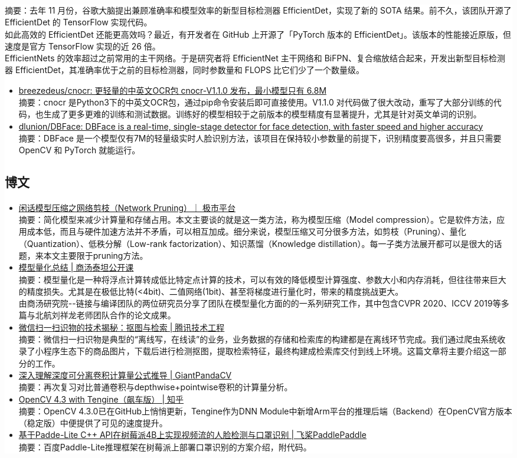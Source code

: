 摘要：去年 11 月份，谷歌大脑提出兼顾准确率和模型效率的新型目标检测器 EfficientDet，实现了新的 SOTA 结果。前不久，该团队开源了 EfficientDet 的 TensorFlow 实现代码。  
如此高效的 EfficientDet 还能更高效吗？最近，有开发者在 GitHub 上开源了「PyTorch 版本的 EfficientDet」。该版本的性能接近原版，但速度是官方 TensorFlow 实现的近 26 倍。  
EfficientNets 的效率超过之前常用的主干网络。于是研究者将 EfficientNet 主干网络和 BiFPN、复合缩放结合起来，开发出新型目标检测器 EfficientDet，其准确率优于之前的目标检测器，同时参数量和 FLOPS 比它们少了一个数量级。  
- [breezedeus/cnocr: 更轻量的中英文OCR包 cnocr-V1.1.0 发布，最小模型只有 6.8M](https://zhuanlan.zhihu.com/p/134115239)  
摘要：cnocr 是Python3下的中英文OCR包，通过pip命令安装后即可直接使用。V1.1.0 对代码做了很大改动，重写了大部分训练的代码，也生成了更多更难的训练和测试数据。训练好的模型相较于之前版本的模型精度有显著提升，尤其是针对英文单词的识别。  
- [dlunion/DBFace: DBFace is a real-time, single-stage detector for face detection, with faster speed and higher accuracy](https://github.com/dlunion/DBFace)  
摘要：DBFace 是一个模型仅有7M的轻量级实时人脸识别方法，该项目在保持较小参数量的前提下，识别精度要高很多，并且只需要 OpenCV 和 PyTorch 就能运行。  

## 博文

- [闲话模型压缩之网络剪枝（Network Pruning）｜ 极市平台](https://mp.weixin.qq.com/s/dpwS96kEqcaHWiDi2g1d2w)  
摘要：简化模型来减少计算量和存储占用。本文主要谈的就是这一类方法，称为模型压缩（Model compression）。它是软件方法，应用成本低，而且与硬件加速方法并不矛盾，可以相互加成。细分来说，模型压缩又可分很多方法，如剪枝（Pruning）、量化（Quantization）、低秩分解（Low-rank factorization）、知识蒸馏（Knowledge distillation）。每一子类方法展开都可以是很大的话题，来本文主要限于pruning方法。  
- [模型量化总结 | 商汤泰坦公开课](https://mp.weixin.qq.com/s/yC2Jb4feobD1MttblHw_xg)  
摘要：模型量化是一种将浮点计算转成低比特定点计算的技术，可以有效的降低模型计算强度、参数大小和内存消耗，但往往带来巨大的精度损失。尤其是在极低比特(<4bit)、二值网络(1bit)、甚至将梯度进行量化时，带来的精度挑战更大。  
由商汤研究院--链接与编译团队的两位研究员分享了团队在模型量化方面的的一系列研究工作，其中包含CVPR  2020、ICCV 2019等多篇与北航刘祥龙老师团队合作的论文成果。  
- [微信扫一扫识物的技术揭秘：抠图与检索 | 腾讯技术工程](https://mp.weixin.qq.com/s/W8YlrSyM7K84-_jwiD6E7g)  
摘要：微信扫一扫识物是典型的“离线写，在线读”的业务，业务数据的存储和检索库的构建都是在离线环节完成。我们通过爬虫系统收录了小程序生态下的商品图片，下载后进行检测抠图，提取检索特征，最终构建成检索库交付到线上环境。这篇文章将主要介绍这一部分的工作。  
- [深入理解深度可分离卷积计算量公式推导 | GiantPandaCV](https://mp.weixin.qq.com/s/IZ-nbrCL8-9w32RSYeP_bg)  
摘要：再次复习对比普通卷积与depthwise+pointwise卷积的计算量分析。  
- [OpenCV 4.3 with Tengine（飙车版） | 知乎](https://zhuanlan.zhihu.com/p/125717458)  
摘要：OpenCV 4.3.0已在GitHub上悄悄更新，Tengine作为DNN Module中新增Arm平台的推理后端（Backend）在OpenCV官方版本（稳定版）中便提供了可见的速度提升。  
- [基于Padde-Lite C++ API在树莓派4B上实现视频流的人脸检测与口罩识别 | 飞桨PaddlePaddle](https://mp.weixin.qq.com/s/xlzL4KHvwxE8bk-TsnAm7Q)  
摘要：百度Paddle-Lite推理框架在树莓派上部署口罩识别的方案介绍，附代码。

